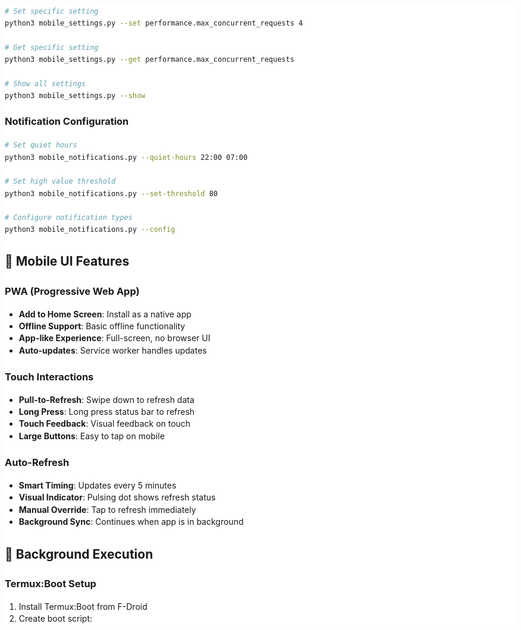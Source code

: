 ```bash
# Set specific setting
python3 mobile_settings.py --set performance.max_concurrent_requests 4

# Get specific setting
python3 mobile_settings.py --get performance.max_concurrent_requests

# Show all settings
python3 mobile_settings.py --show
```

### Notification Configuration

```bash
# Set quiet hours
python3 mobile_notifications.py --quiet-hours 22:00 07:00

# Set high value threshold
python3 mobile_notifications.py --set-threshold 80

# Configure notification types
python3 mobile_notifications.py --config
```

## 📱 Mobile UI Features

### PWA (Progressive Web App)
- **Add to Home Screen**: Install as a native app
- **Offline Support**: Basic offline functionality
- **App-like Experience**: Full-screen, no browser UI
- **Auto-updates**: Service worker handles updates

### Touch Interactions
- **Pull-to-Refresh**: Swipe down to refresh data
- **Long Press**: Long press status bar to refresh
- **Touch Feedback**: Visual feedback on touch
- **Large Buttons**: Easy to tap on mobile

### Auto-Refresh
- **Smart Timing**: Updates every 5 minutes
- **Visual Indicator**: Pulsing dot shows refresh status
- **Manual Override**: Tap to refresh immediately
- **Background Sync**: Continues when app is in background

## 🔄 Background Execution

### Termux:Boot Setup

1. Install Termux:Boot from F-Droid
2. Create boot script:
